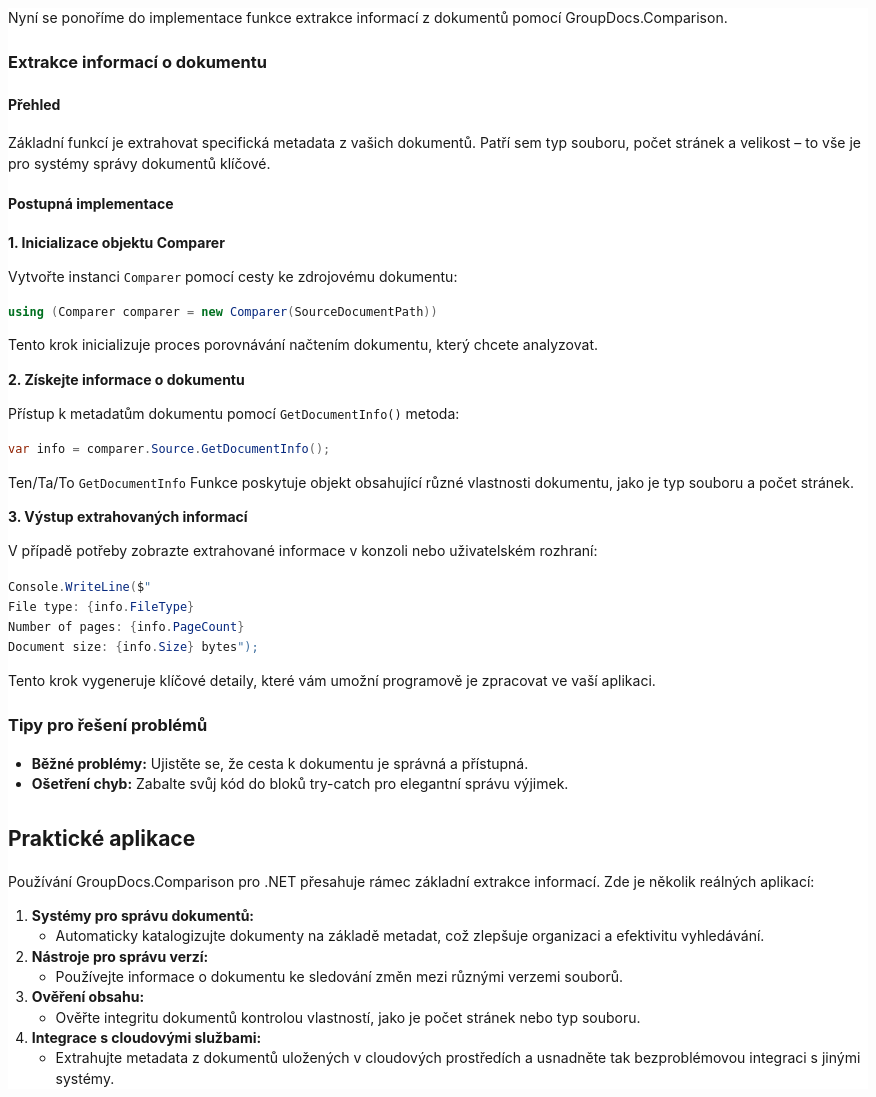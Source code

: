 Nyní se ponoříme do implementace funkce extrakce informací z dokumentů pomocí GroupDocs.Comparison.

### Extrakce informací o dokumentu

#### Přehled

Základní funkcí je extrahovat specifická metadata z vašich dokumentů. Patří sem typ souboru, počet stránek a velikost – to vše je pro systémy správy dokumentů klíčové.

#### Postupná implementace

**1. Inicializace objektu Comparer**

Vytvořte instanci `Comparer` pomocí cesty ke zdrojovému dokumentu:
```csharp
using (Comparer comparer = new Comparer(SourceDocumentPath))
```
Tento krok inicializuje proces porovnávání načtením dokumentu, který chcete analyzovat.

**2. Získejte informace o dokumentu**

Přístup k metadatům dokumentu pomocí `GetDocumentInfo()` metoda:
```csharp
var info = comparer.Source.GetDocumentInfo();
```
Ten/Ta/To `GetDocumentInfo` Funkce poskytuje objekt obsahující různé vlastnosti dokumentu, jako je typ souboru a počet stránek.

**3. Výstup extrahovaných informací**

V případě potřeby zobrazte extrahované informace v konzoli nebo uživatelském rozhraní:
```csharp
Console.WriteLine($"
File type: {info.FileType}
Number of pages: {info.PageCount}
Document size: {info.Size} bytes");
```
Tento krok vygeneruje klíčové detaily, které vám umožní programově je zpracovat ve vaší aplikaci.

### Tipy pro řešení problémů

- **Běžné problémy:** Ujistěte se, že cesta k dokumentu je správná a přístupná.
- **Ošetření chyb:** Zabalte svůj kód do bloků try-catch pro elegantní správu výjimek.

## Praktické aplikace

Používání GroupDocs.Comparison pro .NET přesahuje rámec základní extrakce informací. Zde je několik reálných aplikací:
1. **Systémy pro správu dokumentů:**
   - Automaticky katalogizujte dokumenty na základě metadat, což zlepšuje organizaci a efektivitu vyhledávání.
2. **Nástroje pro správu verzí:**
   - Používejte informace o dokumentu ke sledování změn mezi různými verzemi souborů.
3. **Ověření obsahu:**
   - Ověřte integritu dokumentů kontrolou vlastností, jako je počet stránek nebo typ souboru.
4. **Integrace s cloudovými službami:**
   - Extrahujte metadata z dokumentů uložených v cloudových prostředích a usnadněte tak bezproblémovou integraci s jinými systémy.
